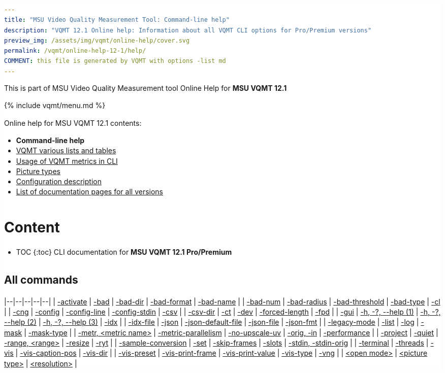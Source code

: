 ```yaml
---
title: "MSU Video Quality Measurement Tool: Command-line help"
description: "VQMT 12.1 Online help: Information about all VQMT CLI options for Pro/Premium versions"
preview_img: /assets/img/vqmt/online-help/cover.svg
permalink: /vqmt/online-help-12-1/help/
COMMENT: this file is generated by VQMT with options -list md
---
```

This is part of MSU Video Quality Measurement tool Online Help for **MSU VQMT 12.1**

{% include vqmt/menu.md %}

Online help for MSU VQMT 12.1 contents:

* **Command-line help**
* [VQMT various lists and tables](../info)
* [Usage of VQMT metrics in CLI](../metrics)
* [Picture types](../picture-types)
* [Configuration description](../config)
* [List of documentation pages for all versions](../../vqmt-doc-toc)


# Content
* TOC
{:toc}
CLI documentation for **MSU VQMT 12.1 Pro/Premium**

## All commands

|--|--|--|--|--|
| [\-activate](#-activate) | [\-bad](#-bad) | [\-bad\-dir](#-bad-dir) | [\-bad\-format](#-bad-format) | [\-bad\-name](#-bad-name)  |
| [\-bad\-num](#-bad-num) | [\-bad\-radius](#-bad-radius) | [\-bad\-threshold](#-bad-threshold) | [\-bad\-type](#-bad-type) | [\-cl](#-cl)  |
| [\-cng](#-cng) | [\-config](#-config) | [\-config\-line](#-config-line) | [\-config\-stdin](#-config-stdin) | [\-csv](#-csv)  |
| [\-csv\-dir](#-csv-dir) | [\-ct](#-ct) | [\-dev](#-dev) | [\-forced\-length](#-forced-length) | [\-fpd](#-fpd)  |
| [\-gui](#-gui) | [\-h, \-?, \-\-help (1)](#-h-----help-1) | [\-h, \-?, \-\-help (2)](#-h-----help-2) | [\-h, \-?, \-\-help (3)](#-h-----help-3) | [\-idx](#-idx)  |
| [\-idx\-file](#-idx-file) | [\-json](#-json) | [\-json\-default\-file](#-json-default-file) | [\-json\-file](#-json-file) | [\-json\-fmt](#-json-fmt)  |
| [\-legacy\-mode](#-legacy-mode) | [\-list](#-list) | [\-log](#-log) | [\-mask](#-mask) | [\-mask\-type](#-mask-type)  |
| [\-metr, &lt;metric name&gt;](#-metr-metric-name) | [\-metric\-parallelism](#-metric-parallelism) | [\-no\-upscale\-uv](#-no-upscale-uv) | [\-orig, \-in](#-orig--in) | [\-performance](#-performance)  |
| [\-project](#-project) | [\-quiet](#-quiet) | [\-range, &lt;range&gt;](#-range-range) | [\-resize](#-resize) | [\-ryt](#-ryt)  |
| [\-sample\-conversion](#-sample-conversion) | [\-set](#-set) | [\-skip\-frames](#-skip-frames) | [\-slots](#-slots) | [\-stdin, \-stdin\-orig](#-stdin--stdin-orig)  |
| [\-terminal](#-terminal) | [\-threads](#-threads) | [\-vis](#-vis) | [\-vis\-caption\-pos](#-vis-caption-pos) | [\-vis\-dir](#-vis-dir)  |
| [\-vis\-preset](#-vis-preset) | [\-vis\-print\-frame](#-vis-print-frame) | [\-vis\-print\-value](#-vis-print-value) | [\-vis\-type](#-vis-type) | [\-vng](#-vng)  |
| [&lt;open mode&gt;](#open-mode) | [&lt;picture type&gt;](#picture-type) | [&lt;resolution&gt;](#resolution)  |
